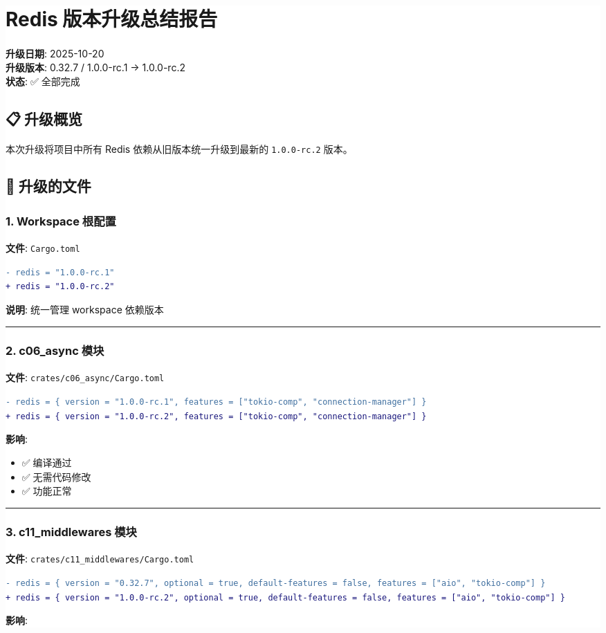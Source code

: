 # Redis 版本升级总结报告

**升级日期**: 2025-10-20  
**升级版本**: 0.32.7 / 1.0.0-rc.1 → 1.0.0-rc.2  
**状态**: ✅ 全部完成

## 📋 升级概览

本次升级将项目中所有 Redis 依赖从旧版本统一升级到最新的 `1.0.0-rc.2` 版本。

## 🔄 升级的文件

### 1. Workspace 根配置

**文件**: `Cargo.toml`

```diff
- redis = "1.0.0-rc.1"
+ redis = "1.0.0-rc.2"
```

**说明**: 统一管理 workspace 依赖版本

---

### 2. c06_async 模块

**文件**: `crates/c06_async/Cargo.toml`

```diff
- redis = { version = "1.0.0-rc.1", features = ["tokio-comp", "connection-manager"] }
+ redis = { version = "1.0.0-rc.2", features = ["tokio-comp", "connection-manager"] }
```

**影响**:

- ✅ 编译通过
- ✅ 无需代码修改
- ✅ 功能正常

---

### 3. c11_middlewares 模块

**文件**: `crates/c11_middlewares/Cargo.toml`

```diff
- redis = { version = "0.32.7", optional = true, default-features = false, features = ["aio", "tokio-comp"] }
+ redis = { version = "1.0.0-rc.2", optional = true, default-features = false, features = ["aio", "tokio-comp"] }
```

**影响**:
